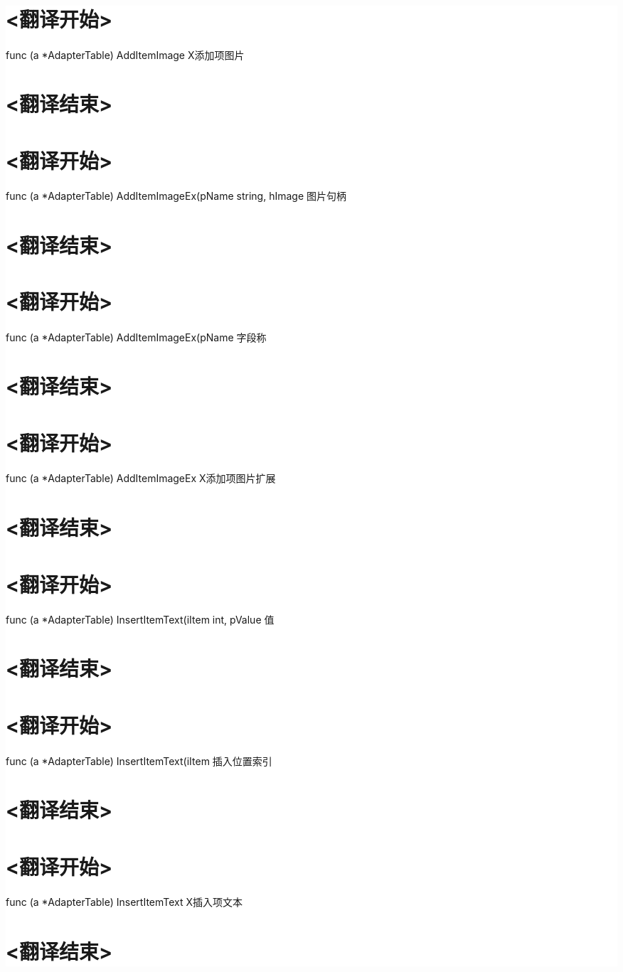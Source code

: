 # <翻译开始>
func (a *AdapterTable) AddItemImage
X添加项图片
# <翻译结束>


# <翻译开始>
func (a *AdapterTable) AddItemImageEx(pName string, hImage
图片句柄
# <翻译结束>

# <翻译开始>
func (a *AdapterTable) AddItemImageEx(pName
字段称
# <翻译结束>

# <翻译开始>
func (a *AdapterTable) AddItemImageEx
X添加项图片扩展
# <翻译结束>


# <翻译开始>
func (a *AdapterTable) InsertItemText(iItem int, pValue
值
# <翻译结束>

# <翻译开始>
func (a *AdapterTable) InsertItemText(iItem
插入位置索引
# <翻译结束>

# <翻译开始>
func (a *AdapterTable) InsertItemText
X插入项文本
# <翻译结束>
